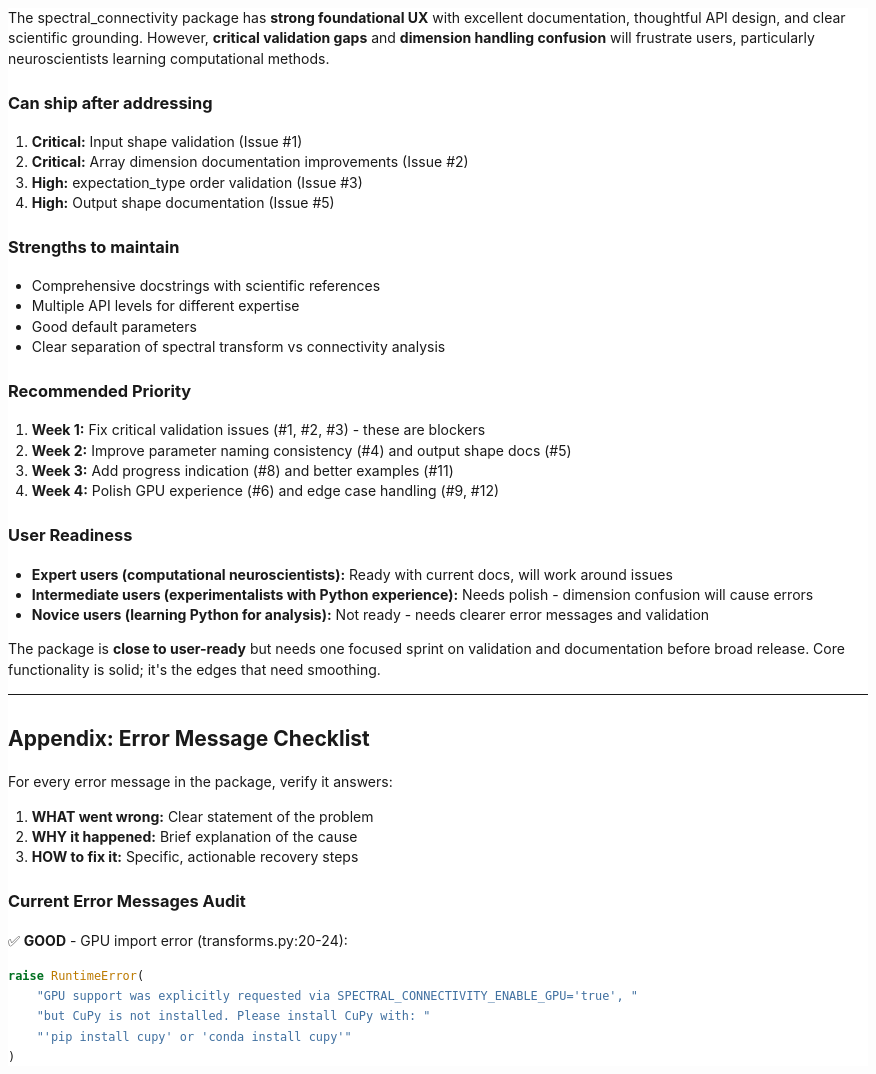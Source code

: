 The spectral_connectivity package has **strong foundational UX** with excellent documentation, thoughtful API design, and clear scientific grounding. However, **critical validation gaps** and **dimension handling confusion** will frustrate users, particularly neuroscientists learning computational methods.

### Can ship after addressing

1. **Critical:** Input shape validation (Issue #1)
2. **Critical:** Array dimension documentation improvements (Issue #2)
3. **High:** expectation_type order validation (Issue #3)
4. **High:** Output shape documentation (Issue #5)

### Strengths to maintain

- Comprehensive docstrings with scientific references
- Multiple API levels for different expertise
- Good default parameters
- Clear separation of spectral transform vs connectivity analysis

### Recommended Priority

1. **Week 1:** Fix critical validation issues (#1, #2, #3) - these are blockers
2. **Week 2:** Improve parameter naming consistency (#4) and output shape docs (#5)
3. **Week 3:** Add progress indication (#8) and better examples (#11)
4. **Week 4:** Polish GPU experience (#6) and edge case handling (#9, #12)

### User Readiness

- **Expert users (computational neuroscientists):** Ready with current docs, will work around issues
- **Intermediate users (experimentalists with Python experience):** Needs polish - dimension confusion will cause errors
- **Novice users (learning Python for analysis):** Not ready - needs clearer error messages and validation

The package is **close to user-ready** but needs one focused sprint on validation and documentation before broad release. Core functionality is solid; it's the edges that need smoothing.

---

## Appendix: Error Message Checklist

For every error message in the package, verify it answers:

1. **WHAT went wrong:** Clear statement of the problem
2. **WHY it happened:** Brief explanation of the cause
3. **HOW to fix it:** Specific, actionable recovery steps

### Current Error Messages Audit

✅ **GOOD** - GPU import error (transforms.py:20-24):

```python
raise RuntimeError(
    "GPU support was explicitly requested via SPECTRAL_CONNECTIVITY_ENABLE_GPU='true', "
    "but CuPy is not installed. Please install CuPy with: "
    "'pip install cupy' or 'conda install cupy'"
)
```
